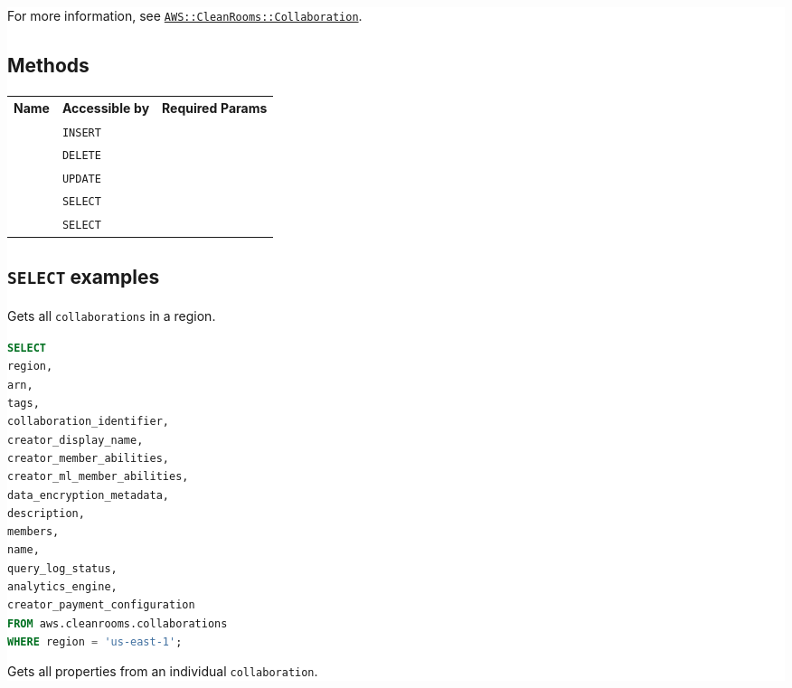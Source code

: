 
For more information, see <a href="https://docs.aws.amazon.com/AWSCloudFormation/latest/UserGuide/aws-resource-cleanrooms-collaboration.html"><code>AWS::CleanRooms::Collaboration</code></a>.

## Methods

<table>
<tbody>
  <tr>
    <th>Name</th>
    <th>Accessible by</th>
    <th>Required Params</th>
  </tr>
  <tr>
    <td><CopyableCode code="create_resource" /></td>
    <td><code>INSERT</code></td>
    <td><CopyableCode code="CreatorDisplayName, CreatorMemberAbilities, Members, Name, Description, QueryLogStatus, region" /></td>
  </tr>
  <tr>
    <td><CopyableCode code="delete_resource" /></td>
    <td><code>DELETE</code></td>
    <td><CopyableCode code="data__Identifier, region" /></td>
  </tr>
  <tr>
    <td><CopyableCode code="update_resource" /></td>
    <td><code>UPDATE</code></td>
    <td><CopyableCode code="data__Identifier, data__PatchDocument, region" /></td>
  </tr>
  <tr>
    <td><CopyableCode code="list_resources" /></td>
    <td><code>SELECT</code></td>
    <td><CopyableCode code="region" /></td>
  </tr>
  <tr>
    <td><CopyableCode code="get_resource" /></td>
    <td><code>SELECT</code></td>
    <td><CopyableCode code="data__Identifier, region" /></td>
  </tr>
</tbody>
</table>

## `SELECT` examples
Gets all <code>collaborations</code> in a region.
```sql
SELECT
region,
arn,
tags,
collaboration_identifier,
creator_display_name,
creator_member_abilities,
creator_ml_member_abilities,
data_encryption_metadata,
description,
members,
name,
query_log_status,
analytics_engine,
creator_payment_configuration
FROM aws.cleanrooms.collaborations
WHERE region = 'us-east-1';
```
Gets all properties from an individual <code>collaboration</code>.